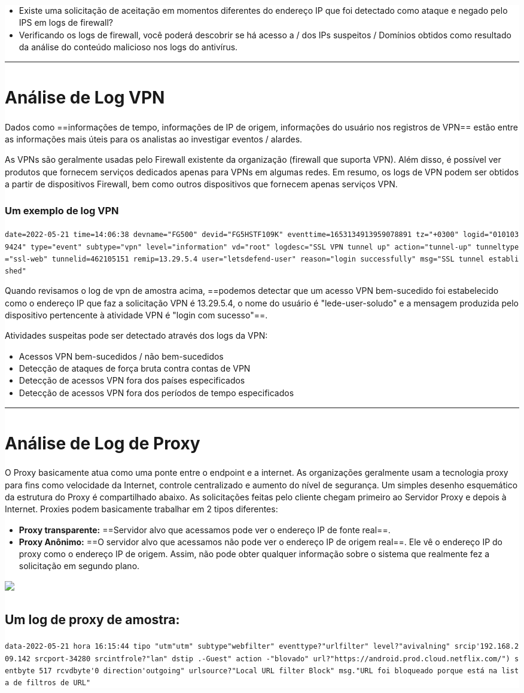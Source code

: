 - Existe uma solicitação de aceitação em momentos diferentes do endereço IP que foi detectado como ataque e negado pelo IPS em logs de firewall?
- Verificando os logs de firewall, você poderá descobrir se há acesso a / dos IPs suspeitos / Domínios obtidos como resultado da análise do conteúdo malicioso nos logs do antivírus.
---
# Análise de Log VPN
Dados como ==informações de tempo, informações de IP de origem, informações do usuário nos registros de VPN== estão entre as informações mais úteis para os analistas ao investigar eventos / alardes.

As VPNs são geralmente usadas pelo Firewall existente da organização (firewall que suporta VPN). Além disso, é possível ver produtos que fornecem serviços dedicados apenas para VPNs em algumas redes. Em resumo, os logs de VPN podem ser obtidos a partir de dispositivos Firewall, bem como outros dispositivos que fornecem apenas serviços VPN.
### Um exemplo de log VPN
```
date=2022-05-21 time=14:06:38 devname="FG500" devid="FG5HSTF109K" eventtime=1653134913959078891 tz="+0300" logid="0101039424" type="event" subtype="vpn" level="information" vd="root" logdesc="SSL VPN tunnel up" action="tunnel-up" tunneltype="ssl-web" tunnelid=462105151 remip=13.29.5.4 user="letsdefend-user" reason="login successfully" msg="SSL tunnel established"
```

Quando revisamos o log de vpn de amostra acima, ==podemos detectar que um acesso VPN bem-sucedido foi estabelecido como o endereço IP que faz a solicitação VPN é 13.29.5.4, o nome do usuário é "lede-user-soludo" e a mensagem produzida pelo dispositivo pertencente à atividade VPN é "login com sucesso"==.

Atividades suspeitas pode ser detectado através dos logs da VPN:
- Acessos VPN bem-sucedidos / não bem-sucedidos
- Detecção de ataques de força bruta contra contas de VPN
- Detecção de acessos VPN fora dos países especificados
- Detecção de acessos VPN fora dos períodos de tempo especificados

---
# Análise de Log de Proxy
O Proxy basicamente atua como uma ponte entre o endpoint e a internet. As organizações geralmente usam a tecnologia proxy para fins como velocidade da Internet, controle centralizado e aumento do nível de segurança. Um simples desenho esquemático da estrutura do Proxy é compartilhado abaixo. As solicitações feitas pelo cliente chegam primeiro ao Servidor Proxy e depois à Internet. Proxies podem basicamente trabalhar em 2 tipos diferentes:

  
- **Proxy transparente:** ==Servidor alvo que acessamos pode ver o endereço IP de fonte real==.
- **Proxy Anônimo:** ==O servidor alvo que acessamos não pode ver o endereço IP de origem real==. Ele vê o endereço IP do proxy como o endereço IP de origem. Assim, não pode obter qualquer informação sobre o sistema que realmente fez a solicitação em segundo plano.



![](https://letsdefend.io/images/training/network-log-analysis/proxy.png) 
## Um log de proxy de amostra:
```
data-2022-05-21 hora 16:15:44 tipo "utm"utm" subtype"webfilter" eventtype?"urlfilter" level?"avivalning" srcip'192.168.209.142 srcport-34280 srcintfrole?"lan" dstip .-Guest" action -"blovado" url?"https://android.prod.cloud.netflix.com/") sentbyte 517 rcvdbyte'0 direction'outgoing" urlsource?"Local URL filter Block" msg."URL foi bloqueado porque está na lista de filtros de URL"
```
